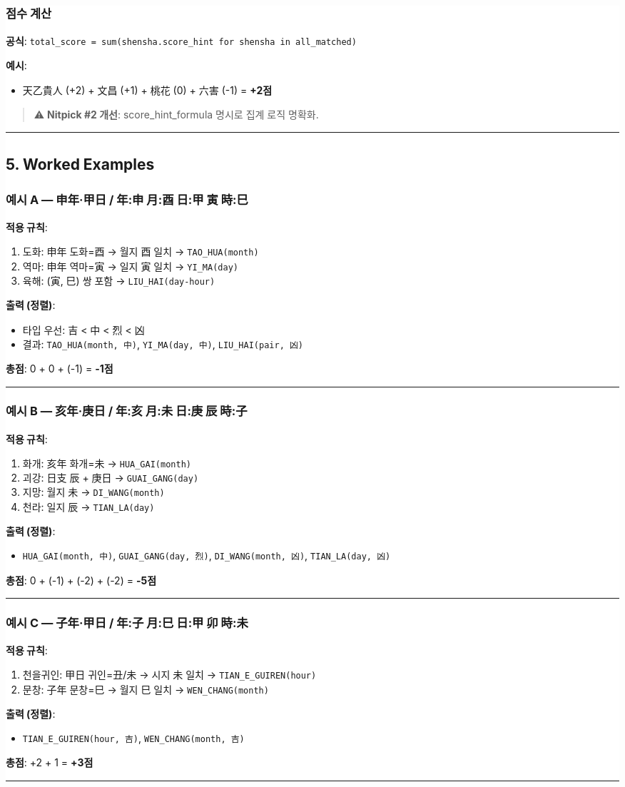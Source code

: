 ### 점수 계산

**공식**: `total_score = sum(shensha.score_hint for shensha in all_matched)`

**예시**:
- 天乙貴人 (+2) + 文昌 (+1) + 桃花 (0) + 六害 (-1) = **+2점**

> ⚠️ **Nitpick #2 개선**: score_hint_formula 명시로 집계 로직 명확화.

---

## 5. Worked Examples

### 예시 A — 申年·甲日 / 年:申 月:酉 日:甲 寅 時:巳

**적용 규칙**:
1. 도화: 申年 도화=酉 → 월지 酉 일치 → `TAO_HUA(month)`
2. 역마: 申年 역마=寅 → 일지 寅 일치 → `YI_MA(day)`
3. 육해: (寅, 巳) 쌍 포함 → `LIU_HAI(day-hour)`

**출력 (정렬)**:
- 타입 우선: 吉 < 中 < 烈 < 凶
- 결과: `TAO_HUA(month, 中)`, `YI_MA(day, 中)`, `LIU_HAI(pair, 凶)`

**총점**: 0 + 0 + (-1) = **-1점**

---

### 예시 B — 亥年·庚日 / 年:亥 月:未 日:庚 辰 時:子

**적용 규칙**:
1. 화개: 亥年 화개=未 → `HUA_GAI(month)`
2. 괴강: 日支 辰 + 庚日 → `GUAI_GANG(day)`
3. 지망: 월지 未 → `DI_WANG(month)`
4. 천라: 일지 辰 → `TIAN_LA(day)`

**출력 (정렬)**:
- `HUA_GAI(month, 中)`, `GUAI_GANG(day, 烈)`, `DI_WANG(month, 凶)`, `TIAN_LA(day, 凶)`

**총점**: 0 + (-1) + (-2) + (-2) = **-5점**

---

### 예시 C — 子年·甲日 / 年:子 月:巳 日:甲 卯 時:未

**적용 규칙**:
1. 천을귀인: 甲日 귀인=丑/未 → 시지 未 일치 → `TIAN_E_GUIREN(hour)`
2. 문창: 子年 문창=巳 → 월지 巳 일치 → `WEN_CHANG(month)`

**출력 (정렬)**:
- `TIAN_E_GUIREN(hour, 吉)`, `WEN_CHANG(month, 吉)`

**총점**: +2 + 1 = **+3점**

---
